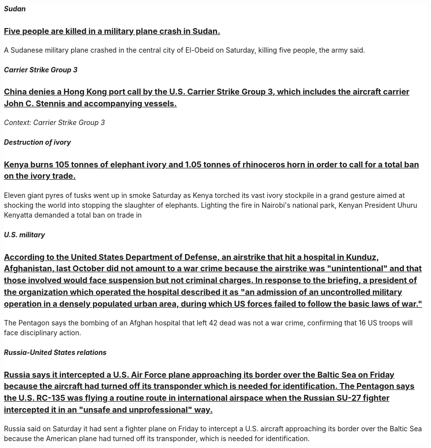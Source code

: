 ##### Sudan
### [ Five people are killed in a military plane crash in Sudan. ](/news/2016/04/30/five-people-are-killed-in-a-military-plane-crash-in-sudan.md)
A Sudanese military plane crashed in the central city of El-Obeid on Saturday, killing five people, the army said.

##### Carrier Strike Group 3
### [China denies a Hong Kong port call by the U.S. Carrier Strike Group 3, which includes the aircraft carrier John C. Stennis and accompanying vessels. ](/news/2016/04/30/china-denies-a-hong-kong-port-call-by-the-u-s-carrier-strike-group-3-which-includes-the-aircraft-carrier-john-c-stennis-and-accompanying.md)
_Context: Carrier Strike Group 3_

##### Destruction of ivory
### [Kenya burns 105 tonnes of elephant ivory and 1.05 tonnes of rhinoceros horn in order to call for a total ban on the ivory trade. ](/news/2016/04/30/kenya-burns-105-tonnes-of-elephant-ivory-and-1-05-tonnes-of-rhinoceros-horn-in-order-to-call-for-a-total-ban-on-the-ivory-trade.md)
Eleven giant pyres of tusks went up in smoke Saturday as Kenya torched its vast ivory stockpile in a grand gesture aimed at shocking the world into stopping the slaughter of elephants. Lighting the fire in Nairobi&#x27;s national park, Kenyan President Uhuru Kenyatta demanded a total ban on trade in

##### U.S. military
### [According to the United States Department of Defense, an airstrike that hit a hospital in Kunduz, Afghanistan, last October did not amount to a war crime because the airstrike was "unintentional" and that those involved would face suspension but not criminal charges. In response to the briefing, a president of the organization which operated the hospital described it as "an admission of an uncontrolled military operation in a densely populated urban area, during which US forces failed to follow the basic laws of war." ](/news/2016/04/30/according-to-the-united-states-department-of-defense-an-airstrike-that-hit-a-hospital-in-kunduz-afghanistan-last-october-did-not-amount-t.md)
The Pentagon says the bombing of an Afghan hospital that left 42 dead was not a war crime, confirming that 16 US troops will face disciplinary action.

##### Russia-United States relations
### [Russia says it intercepted a U.S. Air Force plane approaching its border over the Baltic Sea on Friday because the aircraft had turned off its transponder which is needed for identification. The Pentagon says the U.S. RC-135 was flying a routine route in international airspace when the Russian SU-27 fighter intercepted it in an "unsafe and unprofessional" way. ](/news/2016/04/30/russia-says-it-intercepted-a-u-s-air-force-plane-approaching-its-border-over-the-baltic-sea-on-friday-because-the-aircraft-had-turned-off-i.md)
Russia said on Saturday it had sent a fighter plane on Friday to intercept a U.S. aircraft approaching its border over the Baltic Sea because the American plane had turned off its transponder, which is needed for identification.
